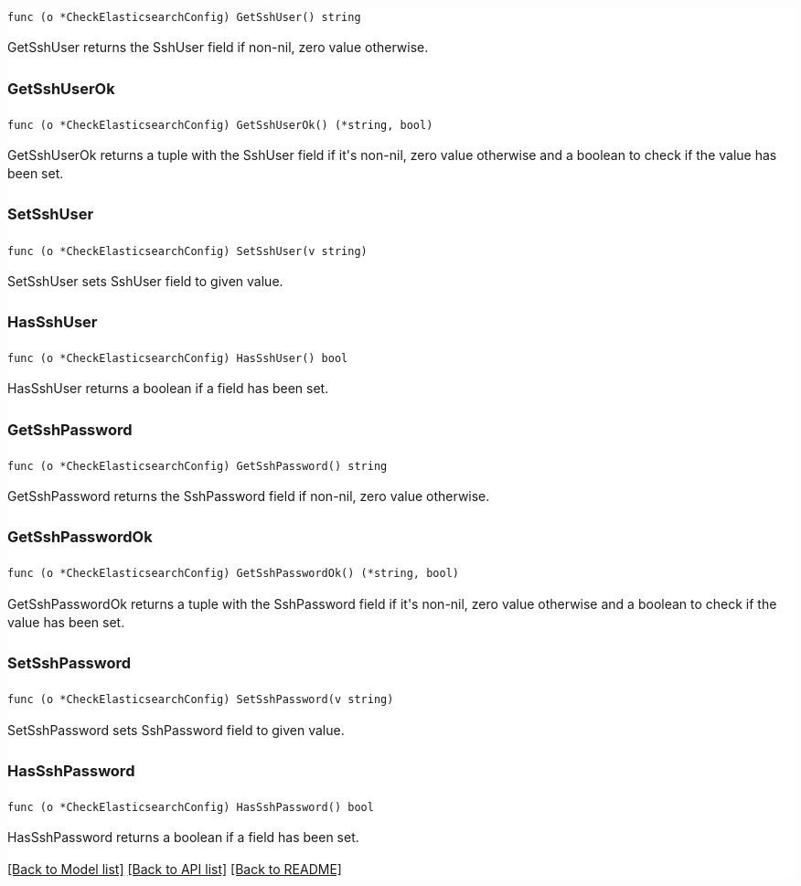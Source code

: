 `func (o *CheckElasticsearchConfig) GetSshUser() string`

GetSshUser returns the SshUser field if non-nil, zero value otherwise.

### GetSshUserOk

`func (o *CheckElasticsearchConfig) GetSshUserOk() (*string, bool)`

GetSshUserOk returns a tuple with the SshUser field if it's non-nil, zero value otherwise
and a boolean to check if the value has been set.

### SetSshUser

`func (o *CheckElasticsearchConfig) SetSshUser(v string)`

SetSshUser sets SshUser field to given value.

### HasSshUser

`func (o *CheckElasticsearchConfig) HasSshUser() bool`

HasSshUser returns a boolean if a field has been set.

### GetSshPassword

`func (o *CheckElasticsearchConfig) GetSshPassword() string`

GetSshPassword returns the SshPassword field if non-nil, zero value otherwise.

### GetSshPasswordOk

`func (o *CheckElasticsearchConfig) GetSshPasswordOk() (*string, bool)`

GetSshPasswordOk returns a tuple with the SshPassword field if it's non-nil, zero value otherwise
and a boolean to check if the value has been set.

### SetSshPassword

`func (o *CheckElasticsearchConfig) SetSshPassword(v string)`

SetSshPassword sets SshPassword field to given value.

### HasSshPassword

`func (o *CheckElasticsearchConfig) HasSshPassword() bool`

HasSshPassword returns a boolean if a field has been set.


[[Back to Model list]](../README.md#documentation-for-models) [[Back to API list]](../README.md#documentation-for-api-endpoints) [[Back to README]](../README.md)


